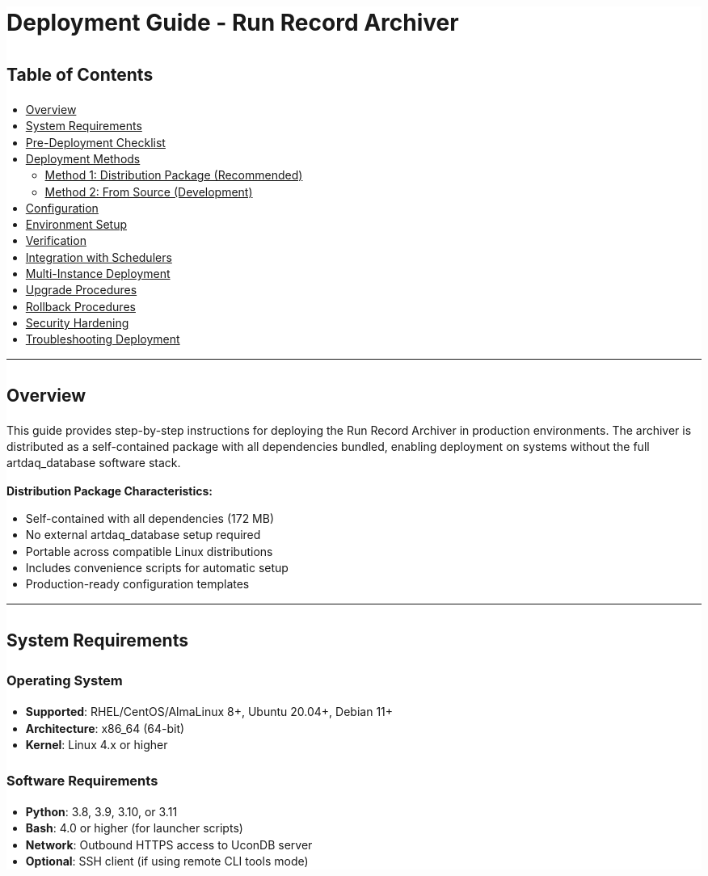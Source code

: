 # Deployment Guide - Run Record Archiver

## Table of Contents

- [Overview](#overview)
- [System Requirements](#system-requirements)
- [Pre-Deployment Checklist](#pre-deployment-checklist)
- [Deployment Methods](#deployment-methods)
  - [Method 1: Distribution Package (Recommended)](#method-1-distribution-package-recommended)
  - [Method 2: From Source (Development)](#method-2-from-source-development)
- [Configuration](#configuration)
- [Environment Setup](#environment-setup)
- [Verification](#verification)
- [Integration with Schedulers](#integration-with-schedulers)
- [Multi-Instance Deployment](#multi-instance-deployment)
- [Upgrade Procedures](#upgrade-procedures)
- [Rollback Procedures](#rollback-procedures)
- [Security Hardening](#security-hardening)
- [Troubleshooting Deployment](#troubleshooting-deployment)

---

## Overview

This guide provides step-by-step instructions for deploying the Run Record Archiver in production environments. The archiver is distributed as a self-contained package with all dependencies bundled, enabling deployment on systems without the full artdaq_database software stack.

**Distribution Package Characteristics:**
- Self-contained with all dependencies (172 MB)
- No external artdaq_database setup required
- Portable across compatible Linux distributions
- Includes convenience scripts for automatic setup
- Production-ready configuration templates

---

## System Requirements

### Operating System
- **Supported**: RHEL/CentOS/AlmaLinux 8+, Ubuntu 20.04+, Debian 11+
- **Architecture**: x86_64 (64-bit)
- **Kernel**: Linux 4.x or higher

### Software Requirements
- **Python**: 3.8, 3.9, 3.10, or 3.11
- **Bash**: 4.0 or higher (for launcher scripts)
- **Network**: Outbound HTTPS access to UconDB server
- **Optional**: SSH client (if using remote CLI tools mode)
